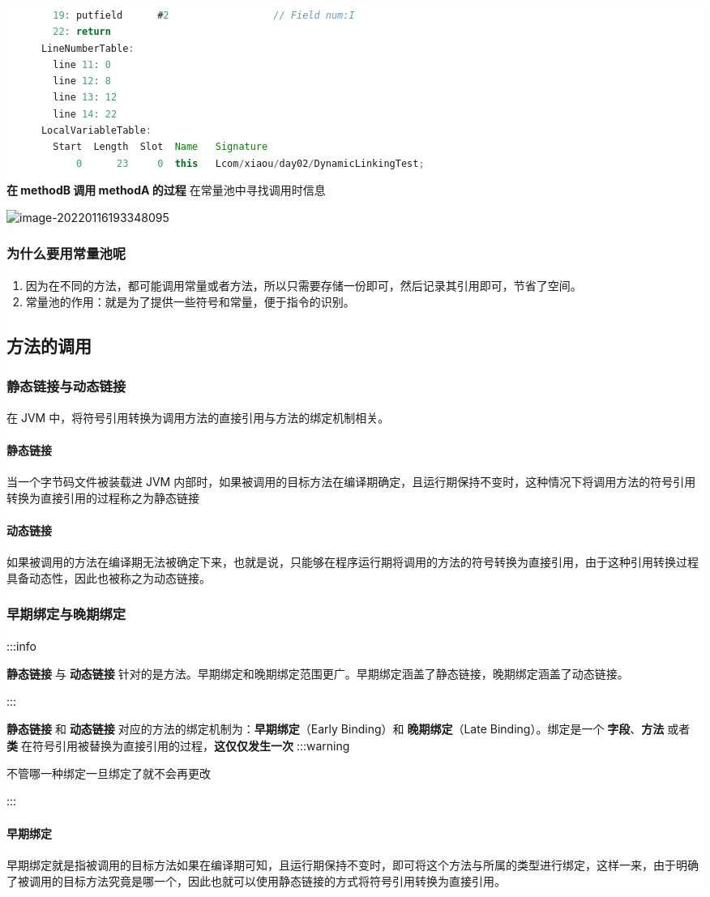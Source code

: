 ``` java 方法A 方法B
        19: putfield      #2                  // Field num:I
        22: return
      LineNumberTable:
        line 11: 0
        line 12: 8
        line 13: 12
        line 14: 22
      LocalVariableTable:
        Start  Length  Slot  Name   Signature
            0      23     0  this   Lcom/xiaou/day02/DynamicLinkingTest;
```

**在 methodB 调用 methodA 的过程** 在常量池中寻找调用时信息

![image-20220116193348095](https://cdn.jsdelivr.net/gh/xiaou66/picture@master/image/1646538110132image-20220116193348095.png)

### 为什么要用常量池呢

1. 因为在不同的方法，都可能调用常量或者方法，所以只需要存储一份即可，然后记录其引用即可，节省了空间。
2. 常量池的作用：就是为了提供一些符号和常量，便于指令的识别。

## 方法的调用

### 静态链接与动态链接

在 JVM 中，将符号引用转换为调用方法的直接引用与方法的绑定机制相关。

#### 静态链接

当一个字节码文件被装载进 JVM 内部时，如果被调用的目标方法在编译期确定，且运行期保持不变时，这种情况下将调用方法的符号引用转换为直接引用的过程称之为静态链接

#### 动态链接

如果被调用的方法在编译期无法被确定下来，也就是说，只能够在程序运行期将调用的方法的符号转换为直接引用，由于这种引用转换过程具备动态性，因此也被称之为动态链接。

### 早期绑定与晚期绑定

:::info

**静态链接** 与 **动态链接** 针对的是方法。早期绑定和晚期绑定范围更广。早期绑定涵盖了静态链接，晚期绑定涵盖了动态链接。

:::

**静态链接** 和 **动态链接** 对应的方法的绑定机制为：**早期绑定**（Early Binding）和 **晚期绑定**（Late Binding）。绑定是一个 **字段**、**方法** 或者 **类** 在符号引用被替换为直接引用的过程，**这仅仅发生一次** 
:::warning

不管哪一种绑定一旦绑定了就不会再更改

:::

#### 早期绑定

早期绑定就是指被调用的目标方法如果在编译期可知，且运行期保持不变时，即可将这个方法与所属的类型进行绑定，这样一来，由于明确了被调用的目标方法究竟是哪一个，因此也就可以使用静态链接的方式将符号引用转换为直接引用。

